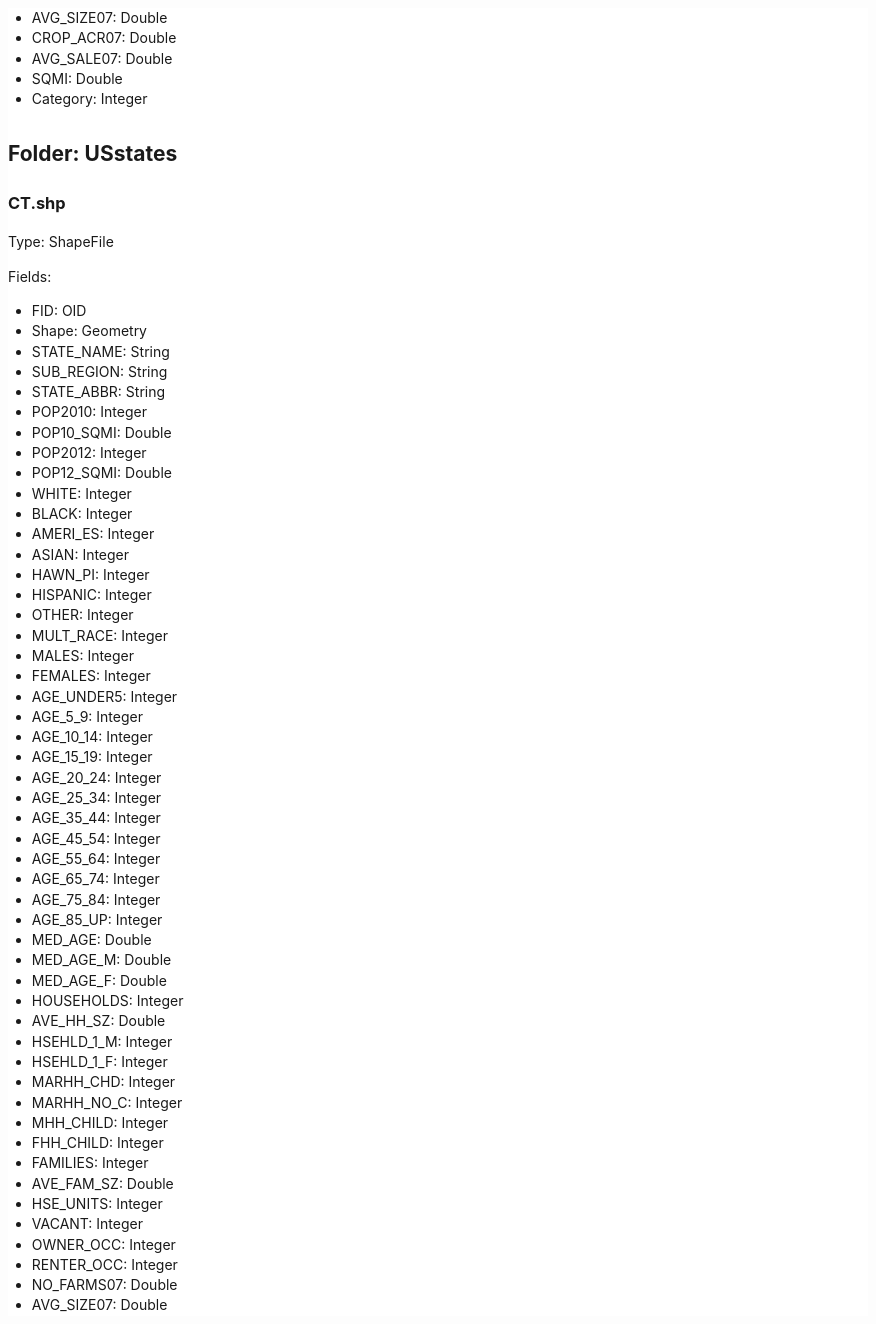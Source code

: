 - AVG_SIZE07: Double
- CROP_ACR07: Double
- AVG_SALE07: Double
- SQMI: Double
- Category: Integer

## Folder: USstates

### CT.shp

Type: ShapeFile

Fields:

- FID: OID
- Shape: Geometry
- STATE_NAME: String
- SUB_REGION: String
- STATE_ABBR: String
- POP2010: Integer
- POP10_SQMI: Double
- POP2012: Integer
- POP12_SQMI: Double
- WHITE: Integer
- BLACK: Integer
- AMERI_ES: Integer
- ASIAN: Integer
- HAWN_PI: Integer
- HISPANIC: Integer
- OTHER: Integer
- MULT_RACE: Integer
- MALES: Integer
- FEMALES: Integer
- AGE_UNDER5: Integer
- AGE_5_9: Integer
- AGE_10_14: Integer
- AGE_15_19: Integer
- AGE_20_24: Integer
- AGE_25_34: Integer
- AGE_35_44: Integer
- AGE_45_54: Integer
- AGE_55_64: Integer
- AGE_65_74: Integer
- AGE_75_84: Integer
- AGE_85_UP: Integer
- MED_AGE: Double
- MED_AGE_M: Double
- MED_AGE_F: Double
- HOUSEHOLDS: Integer
- AVE_HH_SZ: Double
- HSEHLD_1_M: Integer
- HSEHLD_1_F: Integer
- MARHH_CHD: Integer
- MARHH_NO_C: Integer
- MHH_CHILD: Integer
- FHH_CHILD: Integer
- FAMILIES: Integer
- AVE_FAM_SZ: Double
- HSE_UNITS: Integer
- VACANT: Integer
- OWNER_OCC: Integer
- RENTER_OCC: Integer
- NO_FARMS07: Double
- AVG_SIZE07: Double